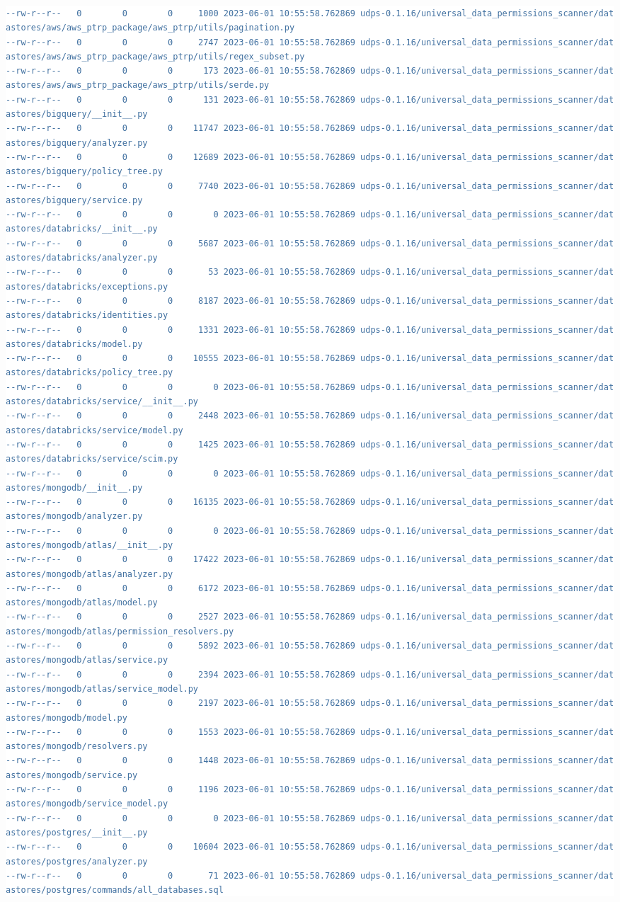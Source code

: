 ```diff
--rw-r--r--   0        0        0     1000 2023-06-01 10:55:58.762869 udps-0.1.16/universal_data_permissions_scanner/datastores/aws/aws_ptrp_package/aws_ptrp/utils/pagination.py
--rw-r--r--   0        0        0     2747 2023-06-01 10:55:58.762869 udps-0.1.16/universal_data_permissions_scanner/datastores/aws/aws_ptrp_package/aws_ptrp/utils/regex_subset.py
--rw-r--r--   0        0        0      173 2023-06-01 10:55:58.762869 udps-0.1.16/universal_data_permissions_scanner/datastores/aws/aws_ptrp_package/aws_ptrp/utils/serde.py
--rw-r--r--   0        0        0      131 2023-06-01 10:55:58.762869 udps-0.1.16/universal_data_permissions_scanner/datastores/bigquery/__init__.py
--rw-r--r--   0        0        0    11747 2023-06-01 10:55:58.762869 udps-0.1.16/universal_data_permissions_scanner/datastores/bigquery/analyzer.py
--rw-r--r--   0        0        0    12689 2023-06-01 10:55:58.762869 udps-0.1.16/universal_data_permissions_scanner/datastores/bigquery/policy_tree.py
--rw-r--r--   0        0        0     7740 2023-06-01 10:55:58.762869 udps-0.1.16/universal_data_permissions_scanner/datastores/bigquery/service.py
--rw-r--r--   0        0        0        0 2023-06-01 10:55:58.762869 udps-0.1.16/universal_data_permissions_scanner/datastores/databricks/__init__.py
--rw-r--r--   0        0        0     5687 2023-06-01 10:55:58.762869 udps-0.1.16/universal_data_permissions_scanner/datastores/databricks/analyzer.py
--rw-r--r--   0        0        0       53 2023-06-01 10:55:58.762869 udps-0.1.16/universal_data_permissions_scanner/datastores/databricks/exceptions.py
--rw-r--r--   0        0        0     8187 2023-06-01 10:55:58.762869 udps-0.1.16/universal_data_permissions_scanner/datastores/databricks/identities.py
--rw-r--r--   0        0        0     1331 2023-06-01 10:55:58.762869 udps-0.1.16/universal_data_permissions_scanner/datastores/databricks/model.py
--rw-r--r--   0        0        0    10555 2023-06-01 10:55:58.762869 udps-0.1.16/universal_data_permissions_scanner/datastores/databricks/policy_tree.py
--rw-r--r--   0        0        0        0 2023-06-01 10:55:58.762869 udps-0.1.16/universal_data_permissions_scanner/datastores/databricks/service/__init__.py
--rw-r--r--   0        0        0     2448 2023-06-01 10:55:58.762869 udps-0.1.16/universal_data_permissions_scanner/datastores/databricks/service/model.py
--rw-r--r--   0        0        0     1425 2023-06-01 10:55:58.762869 udps-0.1.16/universal_data_permissions_scanner/datastores/databricks/service/scim.py
--rw-r--r--   0        0        0        0 2023-06-01 10:55:58.762869 udps-0.1.16/universal_data_permissions_scanner/datastores/mongodb/__init__.py
--rw-r--r--   0        0        0    16135 2023-06-01 10:55:58.762869 udps-0.1.16/universal_data_permissions_scanner/datastores/mongodb/analyzer.py
--rw-r--r--   0        0        0        0 2023-06-01 10:55:58.762869 udps-0.1.16/universal_data_permissions_scanner/datastores/mongodb/atlas/__init__.py
--rw-r--r--   0        0        0    17422 2023-06-01 10:55:58.762869 udps-0.1.16/universal_data_permissions_scanner/datastores/mongodb/atlas/analyzer.py
--rw-r--r--   0        0        0     6172 2023-06-01 10:55:58.762869 udps-0.1.16/universal_data_permissions_scanner/datastores/mongodb/atlas/model.py
--rw-r--r--   0        0        0     2527 2023-06-01 10:55:58.762869 udps-0.1.16/universal_data_permissions_scanner/datastores/mongodb/atlas/permission_resolvers.py
--rw-r--r--   0        0        0     5892 2023-06-01 10:55:58.762869 udps-0.1.16/universal_data_permissions_scanner/datastores/mongodb/atlas/service.py
--rw-r--r--   0        0        0     2394 2023-06-01 10:55:58.762869 udps-0.1.16/universal_data_permissions_scanner/datastores/mongodb/atlas/service_model.py
--rw-r--r--   0        0        0     2197 2023-06-01 10:55:58.762869 udps-0.1.16/universal_data_permissions_scanner/datastores/mongodb/model.py
--rw-r--r--   0        0        0     1553 2023-06-01 10:55:58.762869 udps-0.1.16/universal_data_permissions_scanner/datastores/mongodb/resolvers.py
--rw-r--r--   0        0        0     1448 2023-06-01 10:55:58.762869 udps-0.1.16/universal_data_permissions_scanner/datastores/mongodb/service.py
--rw-r--r--   0        0        0     1196 2023-06-01 10:55:58.762869 udps-0.1.16/universal_data_permissions_scanner/datastores/mongodb/service_model.py
--rw-r--r--   0        0        0        0 2023-06-01 10:55:58.762869 udps-0.1.16/universal_data_permissions_scanner/datastores/postgres/__init__.py
--rw-r--r--   0        0        0    10604 2023-06-01 10:55:58.762869 udps-0.1.16/universal_data_permissions_scanner/datastores/postgres/analyzer.py
--rw-r--r--   0        0        0       71 2023-06-01 10:55:58.762869 udps-0.1.16/universal_data_permissions_scanner/datastores/postgres/commands/all_databases.sql
```